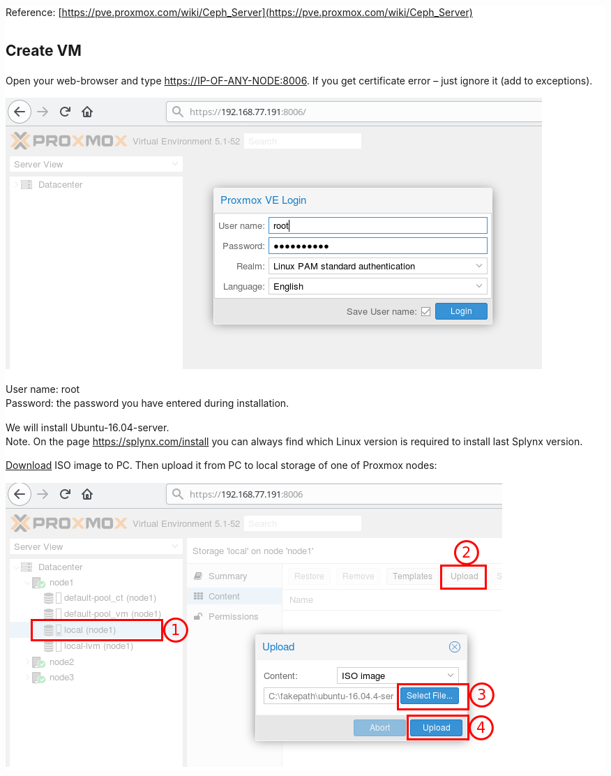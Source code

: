 Reference: [https://pve.proxmox.com/wiki/Ceph_Server](https://pve.proxmox.com/wiki/Ceph_Server)

## Create VM

Open your web-browser and type [https://IP-OF-ANY-NODE:8006](https://IP-OF-ANY-NODE:8006). If you get certificate error – just ignore it (add to exceptions).

![px_web-login.png](px_web-login.png)

User name: root  
Password: the password you have entered during installation.

We will install Ubuntu-16.04-server.  
Note. On the page https://splynx.com/install you can always find which Linux version is required to install last Splynx version.  

[Download](https://www.ubuntu.com/download/server) ISO image to PC. Then upload it from PC to local storage of one of Proxmox nodes:

![px_upload-iso.png](px_upload-iso.png)
